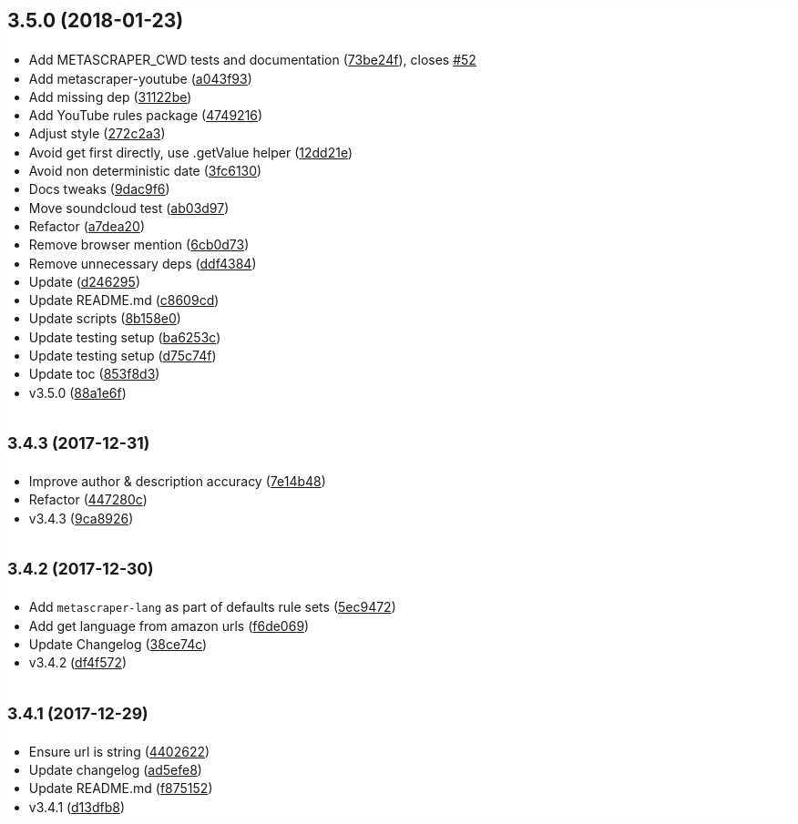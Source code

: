 

## 3.5.0 (2018-01-23)

* Add METASCRAPER_CWD tests and documentation ([73be24f](https://github.com/microlinkhq/metascraper/commit/73be24f)), closes [#52](https://github.com/microlinkhq/metascraper/issues/52)
* Add metascraper-youtube ([a043f93](https://github.com/microlinkhq/metascraper/commit/a043f93))
* Add missing dep ([31122be](https://github.com/microlinkhq/metascraper/commit/31122be))
* Add YouTube rules package ([4749216](https://github.com/microlinkhq/metascraper/commit/4749216))
* Adjust style ([272c2a3](https://github.com/microlinkhq/metascraper/commit/272c2a3))
* Avoid get first directly, use .getValue helper ([12dd21e](https://github.com/microlinkhq/metascraper/commit/12dd21e))
* Avoid non deterministic date ([3fc6130](https://github.com/microlinkhq/metascraper/commit/3fc6130))
* Docs tweaks ([9dac9f6](https://github.com/microlinkhq/metascraper/commit/9dac9f6))
* Move soundcloud test ([ab03d97](https://github.com/microlinkhq/metascraper/commit/ab03d97))
* Refactor ([a7dea20](https://github.com/microlinkhq/metascraper/commit/a7dea20))
* Remove browser mention ([6cb0d73](https://github.com/microlinkhq/metascraper/commit/6cb0d73))
* Remove unnecessary deps ([ddf4384](https://github.com/microlinkhq/metascraper/commit/ddf4384))
* Update ([d246295](https://github.com/microlinkhq/metascraper/commit/d246295))
* Update README.md ([c8609cd](https://github.com/microlinkhq/metascraper/commit/c8609cd))
* Update scripts ([8b158e0](https://github.com/microlinkhq/metascraper/commit/8b158e0))
* Update testing setup ([ba6253c](https://github.com/microlinkhq/metascraper/commit/ba6253c))
* Update testing setup ([d75c74f](https://github.com/microlinkhq/metascraper/commit/d75c74f))
* Update toc ([853f8d3](https://github.com/microlinkhq/metascraper/commit/853f8d3))
* v3.5.0 ([88a1e6f](https://github.com/microlinkhq/metascraper/commit/88a1e6f))



## <small>3.4.3 (2017-12-31)</small>

* Improve author & description accuracy ([7e14b48](https://github.com/microlinkhq/metascraper/commit/7e14b48))
* Refactor ([447280c](https://github.com/microlinkhq/metascraper/commit/447280c))
* v3.4.3 ([9ca8926](https://github.com/microlinkhq/metascraper/commit/9ca8926))



## <small>3.4.2 (2017-12-30)</small>

* Add `metascraper-lang` as part of defaults rule sets ([5ec9472](https://github.com/microlinkhq/metascraper/commit/5ec9472))
* Add get language from amazon urls ([f6de069](https://github.com/microlinkhq/metascraper/commit/f6de069))
* Update Changelog ([38ce74c](https://github.com/microlinkhq/metascraper/commit/38ce74c))
* v3.4.2 ([df4f572](https://github.com/microlinkhq/metascraper/commit/df4f572))



## <small>3.4.1 (2017-12-29)</small>

* Ensure url is string ([4402622](https://github.com/microlinkhq/metascraper/commit/4402622))
* Update changelog ([ad5efe8](https://github.com/microlinkhq/metascraper/commit/ad5efe8))
* Update README.md ([f875152](https://github.com/microlinkhq/metascraper/commit/f875152))
* v3.4.1 ([d13dfb8](https://github.com/microlinkhq/metascraper/commit/d13dfb8))
